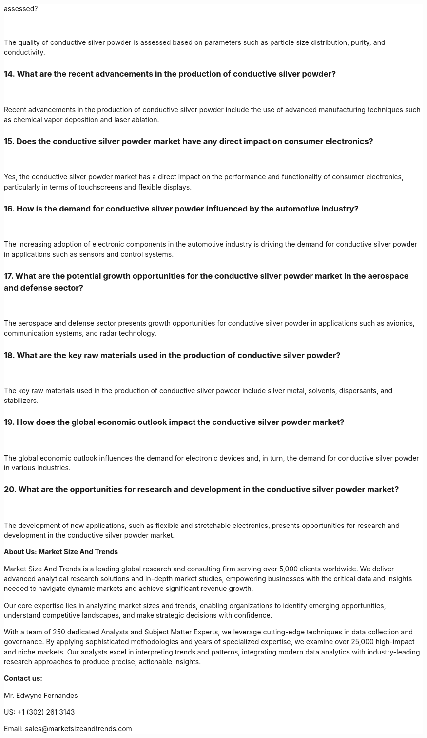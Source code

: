 assessed?</h3><p>&nbsp;</p><p>The quality of conductive silver powder is assessed based on parameters such as particle size distribution, purity, and conductivity.</p><h3>14. What are the recent advancements in the production of conductive silver powder?</h3><p>&nbsp;</p><p>Recent advancements in the production of conductive silver powder include the use of advanced manufacturing techniques such as chemical vapor deposition and laser ablation.</p><h3>15. Does the conductive silver powder market have any direct impact on consumer electronics?</h3><p>&nbsp;</p><p>Yes, the conductive silver powder market has a direct impact on the performance and functionality of consumer electronics, particularly in terms of touchscreens and flexible displays.</p><h3>16. How is the demand for conductive silver powder influenced by the automotive industry?</h3><p>&nbsp;</p><p>The increasing adoption of electronic components in the automotive industry is driving the demand for conductive silver powder in applications such as sensors and control systems.</p><h3>17. What are the potential growth opportunities for the conductive silver powder market in the aerospace and defense sector?</h3><p>&nbsp;</p><p>The aerospace and defense sector presents growth opportunities for conductive silver powder in applications such as avionics, communication systems, and radar technology.</p><h3>18. What are the key raw materials used in the production of conductive silver powder?</h3><p>&nbsp;</p><p>The key raw materials used in the production of conductive silver powder include silver metal, solvents, dispersants, and stabilizers.</p><h3>19. How does the global economic outlook impact the conductive silver powder market?</h3><p>&nbsp;</p><p>The global economic outlook influences the demand for electronic devices and, in turn, the demand for conductive silver powder in various industries.</p><h3>20. What are the opportunities for research and development in the conductive silver powder market?</h3><p>&nbsp;</p><p>The development of new applications, such as flexible and stretchable electronics, presents opportunities for research and development in the conductive silver powder market.</p></body></html></p><p><strong>About Us:&nbsp;Market Size And Trends</strong></p><p>Market Size And Trends&nbsp;is a leading global research and consulting firm serving over 5,000 clients worldwide. We deliver advanced analytical research solutions and in-depth market studies, empowering businesses with the critical data and insights needed to navigate dynamic markets and achieve significant revenue growth.</p><p>Our core expertise lies in analyzing market sizes and trends, enabling organizations to identify emerging opportunities, understand competitive landscapes, and make strategic decisions with confidence.</p><p>With a team of 250 dedicated Analysts and Subject Matter Experts, we leverage cutting-edge techniques in data collection and governance. By applying sophisticated methodologies and years of specialized expertise, we examine over 25,000 high-impact and niche markets. Our analysts excel in interpreting trends and patterns, integrating modern data analytics with industry-leading research approaches to produce precise, actionable insights.</p><p><strong>Contact us:</strong></p><p>Mr. Edwyne Fernandes</p><p>US: +1 (302) 261 3143</p><p>Email: <a href="mailto:sales@marketsizeandtrends.com">sales@marketsizeandtrends.com</a>&nbsp;</p>
